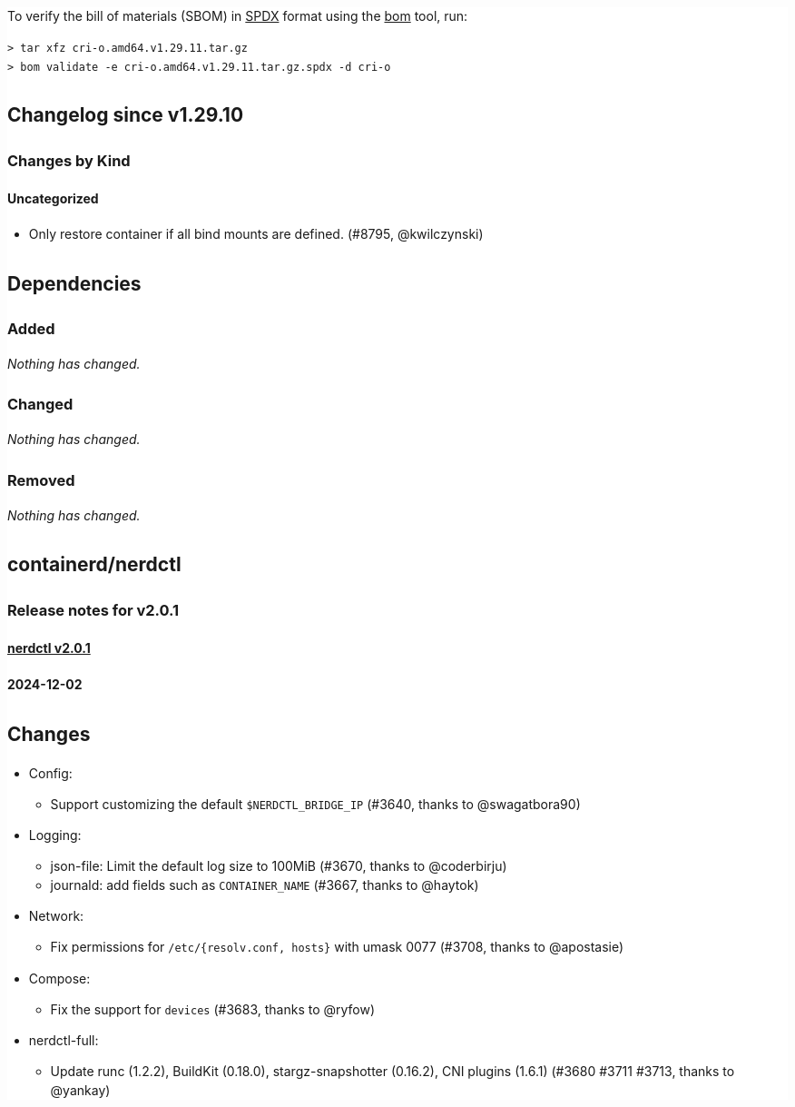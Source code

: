 To verify the bill of materials (SBOM) in [SPDX](https://spdx.org) format using the [bom](https://sigs.k8s.io/bom) tool, run:

```console
> tar xfz cri-o.amd64.v1.29.11.tar.gz
> bom validate -e cri-o.amd64.v1.29.11.tar.gz.spdx -d cri-o
```

## Changelog since v1.29.10

### Changes by Kind

#### Uncategorized
 - Only restore container if all bind mounts are defined. (#8795, @kwilczynski)

## Dependencies

### Added
_Nothing has changed._

### Changed
_Nothing has changed._

### Removed
_Nothing has changed._
  
## containerd/nerdctl  
### Release notes for v2.0.1  
#### [nerdctl v2.0.1](https://github.com/containerd/nerdctl/releases/tag/v2.0.1)  
#### 2024-12-02  
## Changes
- Config:
  - Support customizing the default `$NERDCTL_BRIDGE_IP` (#3640, thanks to @swagatbora90)

- Logging:
  - json-file: Limit the default log size to 100MiB (#3670, thanks to @coderbirju)
  - journald: add fields such as `CONTAINER_NAME` (#3667, thanks to @haytok)

- Network:
  - Fix permissions for `/etc/{resolv.conf, hosts}` with umask 0077 (#3708, thanks to @apostasie)

- Compose:
  - Fix the support for `devices` (#3683, thanks to @ryfow)

- nerdctl-full:
  - Update runc (1.2.2), BuildKit (0.18.0), stargz-snapshotter (0.16.2), CNI plugins (1.6.1) (#3680 #3711 #3713, thanks to @yankay)
